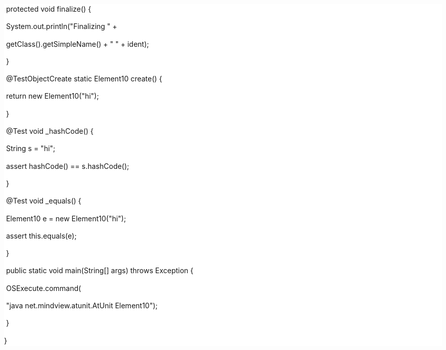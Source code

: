 ​       protected void finalize() {

​              System.out.println("Finalizing " + 

​              getClass().getSimpleName() + " " + ident);

​       }

​       @TestObjectCreate static Element10 create() {

​              return new Element10("hi");

​       }

​       @Test void _hashCode() {

​              String s = "hi";

​              assert hashCode() == s.hashCode(); 

​       }

​       @Test void _equals() {

​              Element10 e = new Element10("hi");

​              assert this.equals(e);

​       }

​       public static void main(String[] args) throws Exception {

​              OSExecute.command(

​                     "java net.mindview.atunit.AtUnit Element10");

​       }

}